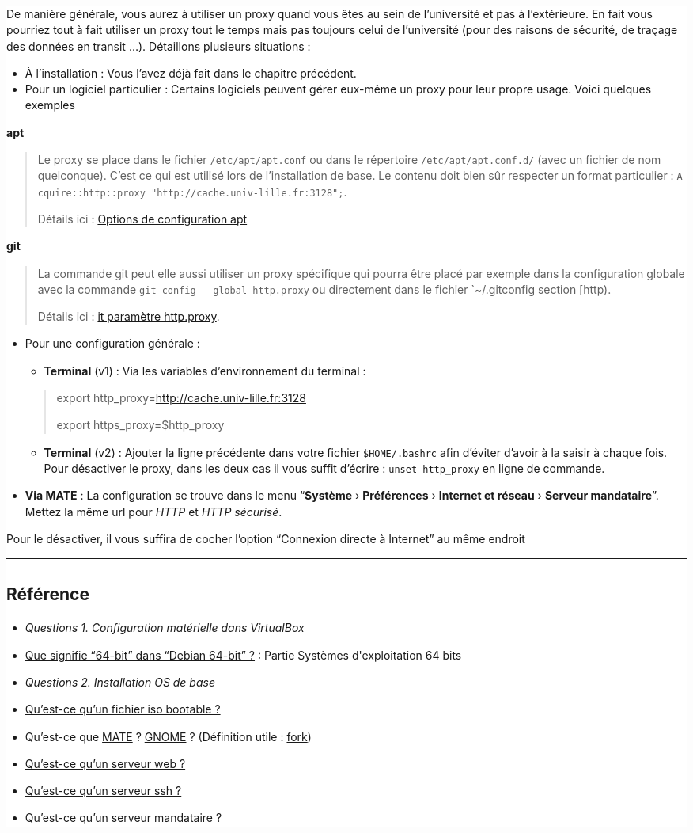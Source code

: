 De manière générale, vous aurez à utiliser un proxy quand vous êtes au sein de l’université et pas à l’extérieure. En fait vous pourriez tout à fait utiliser un proxy tout le temps mais pas toujours celui de l’université (pour des raisons de sécurité, de traçage des données en transit …).
Détaillons plusieurs situations :

- À l’installation : Vous l’avez déjà fait dans le chapitre précédent.
- Pour un logiciel particulier : Certains logiciels peuvent gérer eux-même un proxy pour leur propre usage. Voici quelques exemples

**apt** 
> Le proxy se place dans le fichier <span class="couleur">`/etc/apt/apt.conf`</span> ou dans le répertoire <span class="couleur">`/etc/apt/apt.conf.d/`</span> (avec un fichier de nom quelconque). C’est ce qui est utilisé lors de l’installation de base. Le contenu doit bien sûr respecter un format particulier : <span class="couleur">`Acquire::http::proxy "http://cache.univ-lille.fr:3128";`</span>. 
> 
> Détails ici : [Options de configuration apt](https://www.debian.org/doc/manuals/debian-handbook/sect.apt-get.fr.html#sect.apt-config)

**git** 
> La commande git peut elle aussi utiliser un proxy spécifique qui pourra être placé par exemple dans la configuration globale avec la commande <span class="couleur">`git config --global http.proxy`</span> ou directement dans le fichier `~/.gitconfig section [http). 
> 
> Détails ici : [it paramètre http.proxy](https://git-scm.com/docs/git-config#Documentation/git-config.txt-httpproxy).

- Pour une configuration générale :
  - **Terminal** (v1) : Via les variables d’environnement du terminal :   
  > export http_proxy=<http://cache.univ-lille.fr:3128>
  >
  > export https_proxy=$http_proxy
  - **Terminal** (v2) : Ajouter la ligne précédente dans votre fichier <span class="couleur">`$HOME/.bashrc`</span> afin d’éviter d’avoir à la saisir à chaque fois.
Pour désactiver le proxy, dans les deux cas il vous suffit d’écrire : <span class="couleur">`unset http_proxy`</span> en ligne de commande.

- **Via MATE** : La configuration se trouve dans le menu “**Système** › **Préférences** › **Internet et réseau** › **Serveur mandataire**”.
Mettez la même url pour *HTTP* et *HTTP sécurisé*.

Pour le désactiver, il vous suffira de cocher l’option “Connexion directe à Internet” au même endroit

---

## **Référence**

- *Questions 1. Configuration matérielle dans VirtualBox*
- [Que signifie “64-bit” dans “Debian 64-bit” ?](https://fr.wikipedia.org/wiki/Processeur_64_bits) : Partie Systèmes d'exploitation 64 bits

-  *Questions 2. Installation OS de base*
- [Qu’est-ce qu’un fichier iso bootable ?](https://www.malekal.com/les-fichiers-iso/#:~:text=Les%20ISO%20sont%20généralement%20utilisés,bootable%20pour%20installer%20ce%20dernier.)
- Qu’est-ce que [MATE](https://mate-desktop.org/fr/#:~:text=MATE%20est%20un%20fork%20de,d%27exploitation%20similaires%20à%20Unix.) ? [GNOME](https://www.gnome.org) ? (Définition utile : [fork](https://developer.mozilla.org/fr/docs/Glossary/Fork))
- [Qu’est-ce qu’un serveur web ?](https://developer.mozilla.org/fr/docs/Learn/Common_questions/Web_mechanics/What_is_a_web_server)
- [Qu’est-ce qu’un serveur ssh ?](https://www.it-connect.fr/chapitres/quest-ce-que-ssh/)
- [Qu’est-ce qu’un serveur mandataire ?](https://www.futura-sciences.com/tech/definitions/internet-proxy-488/)
  